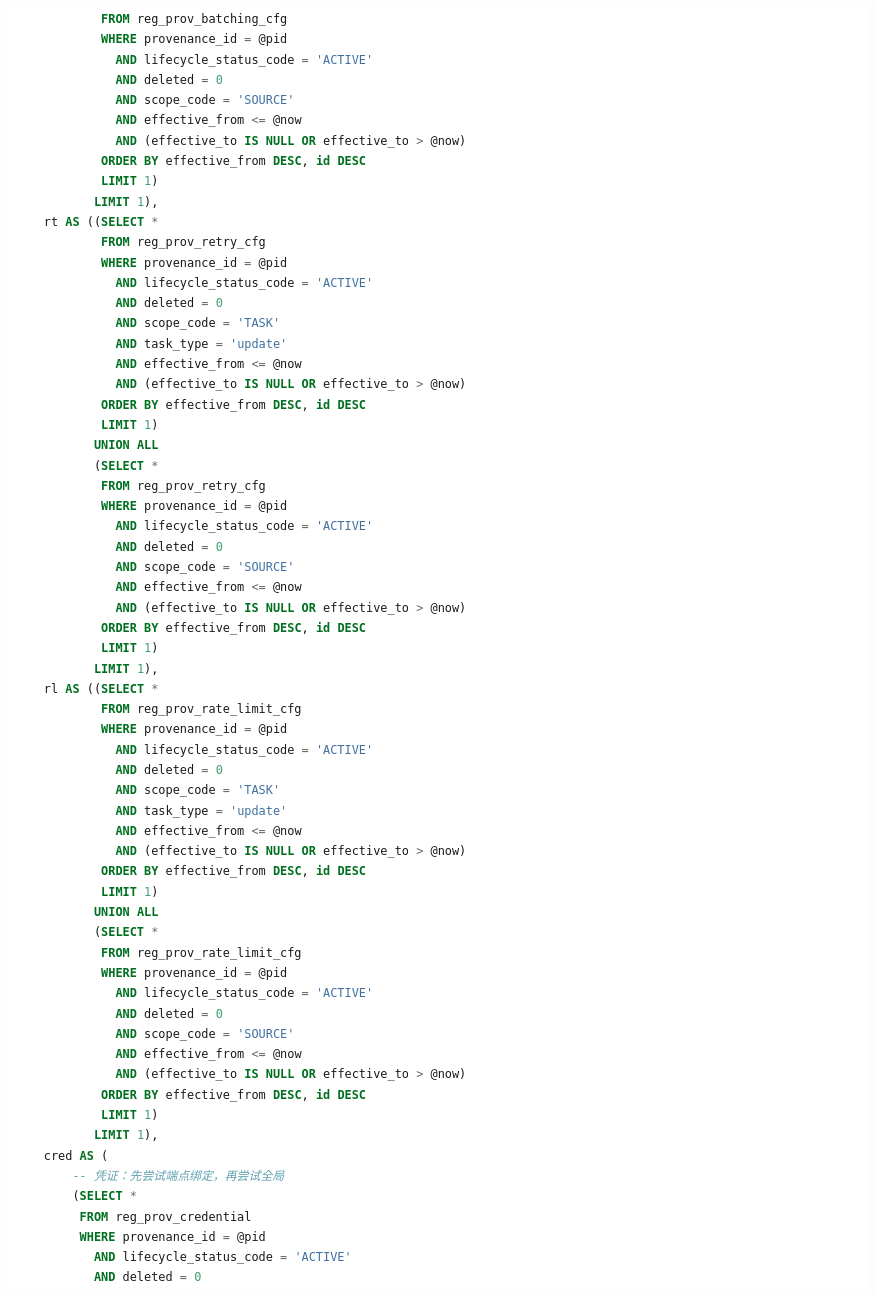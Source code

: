 ```sql
             FROM reg_prov_batching_cfg
             WHERE provenance_id = @pid
               AND lifecycle_status_code = 'ACTIVE'
               AND deleted = 0
               AND scope_code = 'SOURCE'
               AND effective_from <= @now
               AND (effective_to IS NULL OR effective_to > @now)
             ORDER BY effective_from DESC, id DESC
             LIMIT 1)
            LIMIT 1),
     rt AS ((SELECT *
             FROM reg_prov_retry_cfg
             WHERE provenance_id = @pid
               AND lifecycle_status_code = 'ACTIVE'
               AND deleted = 0
               AND scope_code = 'TASK'
               AND task_type = 'update'
               AND effective_from <= @now
               AND (effective_to IS NULL OR effective_to > @now)
             ORDER BY effective_from DESC, id DESC
             LIMIT 1)
            UNION ALL
            (SELECT *
             FROM reg_prov_retry_cfg
             WHERE provenance_id = @pid
               AND lifecycle_status_code = 'ACTIVE'
               AND deleted = 0
               AND scope_code = 'SOURCE'
               AND effective_from <= @now
               AND (effective_to IS NULL OR effective_to > @now)
             ORDER BY effective_from DESC, id DESC
             LIMIT 1)
            LIMIT 1),
     rl AS ((SELECT *
             FROM reg_prov_rate_limit_cfg
             WHERE provenance_id = @pid
               AND lifecycle_status_code = 'ACTIVE'
               AND deleted = 0
               AND scope_code = 'TASK'
               AND task_type = 'update'
               AND effective_from <= @now
               AND (effective_to IS NULL OR effective_to > @now)
             ORDER BY effective_from DESC, id DESC
             LIMIT 1)
            UNION ALL
            (SELECT *
             FROM reg_prov_rate_limit_cfg
             WHERE provenance_id = @pid
               AND lifecycle_status_code = 'ACTIVE'
               AND deleted = 0
               AND scope_code = 'SOURCE'
               AND effective_from <= @now
               AND (effective_to IS NULL OR effective_to > @now)
             ORDER BY effective_from DESC, id DESC
             LIMIT 1)
            LIMIT 1),
     cred AS (
         -- 凭证：先尝试端点绑定，再尝试全局
         (SELECT *
          FROM reg_prov_credential
          WHERE provenance_id = @pid
            AND lifecycle_status_code = 'ACTIVE'
            AND deleted = 0
```